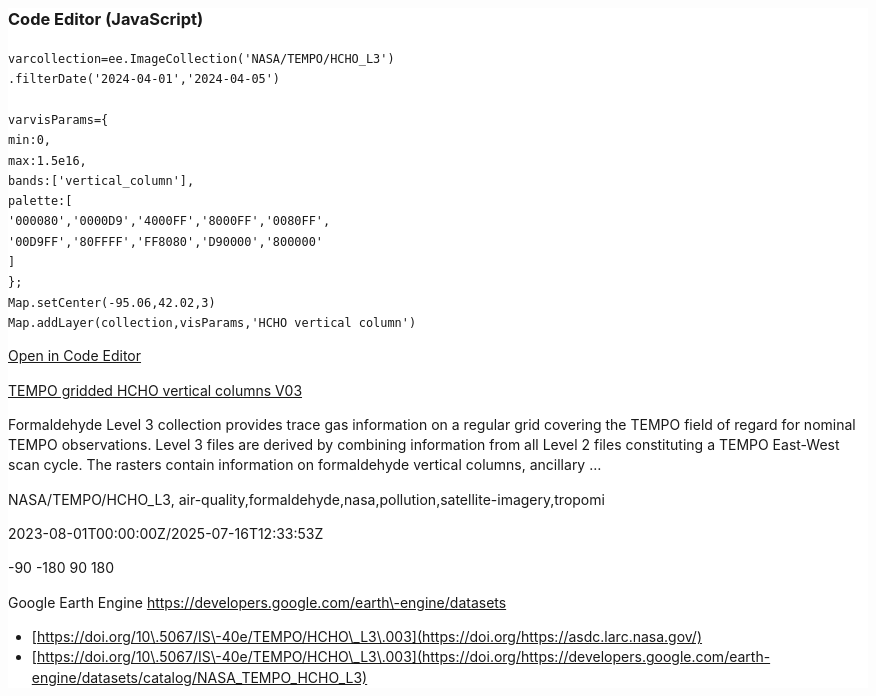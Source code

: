 

### Code Editor (JavaScript)



```
varcollection=ee.ImageCollection('NASA/TEMPO/HCHO_L3')
.filterDate('2024-04-01','2024-04-05')

varvisParams={
min:0,
max:1.5e16,
bands:['vertical_column'],
palette:[
'000080','0000D9','4000FF','8000FF','0080FF',
'00D9FF','80FFFF','FF8080','D90000','800000'
]
};
Map.setCenter(-95.06,42.02,3)
Map.addLayer(collection,visParams,'HCHO vertical column')
```



[Open in Code Editor](https://code.earthengine.google.com/?scriptPath=Examples:Datasets/NASA/NASA_TEMPO_HCHO_L3)


[TEMPO gridded HCHO vertical columns V03](/earth-engine/datasets/catalog/NASA_TEMPO_HCHO_L3)

Formaldehyde Level 3 collection provides trace gas information on a regular grid covering the TEMPO field of regard for nominal TEMPO observations. Level 3 files are derived by combining information from all Level 2 files constituting a TEMPO East\-West scan cycle. The rasters contain information on formaldehyde vertical columns, ancillary …

 NASA/TEMPO/HCHO\_L3,
 air\-quality,formaldehyde,nasa,pollution,satellite\-imagery,tropomi

2023\-08\-01T00:00:00Z/2025\-07\-16T12:33:53Z



 \-90 \-180 90 180
 



Google Earth Engine
https://developers.google.com/earth\-engine/datasets

* [https://doi.org/10\.5067/IS\-40e/TEMPO/HCHO\_L3\.003](https://doi.org/https://asdc.larc.nasa.gov/)
* [https://doi.org/10\.5067/IS\-40e/TEMPO/HCHO\_L3\.003](https://doi.org/https://developers.google.com/earth-engine/datasets/catalog/NASA_TEMPO_HCHO_L3)









